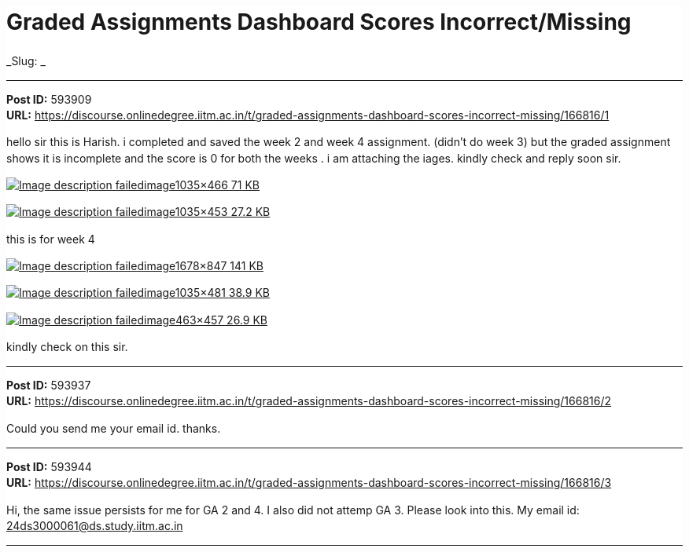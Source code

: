 # Graded Assignments Dashboard Scores Incorrect/Missing
_Slug: _

---
**Post ID:** 593909  
**URL:** https://discourse.onlinedegree.iitm.ac.in/t/graded-assignments-dashboard-scores-incorrect-missing/166816/1  

hello sir this is Harish. i completed and saved the week 2 and week 4 assignment. (didn’t do week 3) but the graded assignment shows it is incomplete and the score is 0 for both the weeks . i am attaching the iages. kindly check and reply soon sir.


[![Image description failed](https://europe1.discourse-cdn.com/flex013/uploads/iitm/optimized/3X/5/6/56b130af1cc28926192b9915e2ea49a471168b8e_2_690x310.png)image1035×466 71 KB](https://europe1.discourse-cdn.com/flex013/uploads/iitm/original/3X/5/6/56b130af1cc28926192b9915e2ea49a471168b8e.png)


[![Image description failed](https://europe1.discourse-cdn.com/flex013/uploads/iitm/optimized/3X/1/2/12633c3acc823f927ca57b5f3c0efadcf89de1b0_2_690x302.png)image1035×453 27.2 KB](https://europe1.discourse-cdn.com/flex013/uploads/iitm/original/3X/1/2/12633c3acc823f927ca57b5f3c0efadcf89de1b0.png)


this is for week 4


[![Image description failed](https://europe1.discourse-cdn.com/flex013/uploads/iitm/optimized/3X/7/6/7659b9ba3bf327fd5d15ca20d77836ec62770a9f_2_690x348.png)image1678×847 141 KB](https://europe1.discourse-cdn.com/flex013/uploads/iitm/original/3X/7/6/7659b9ba3bf327fd5d15ca20d77836ec62770a9f.png)


[![Image description failed](https://europe1.discourse-cdn.com/flex013/uploads/iitm/optimized/3X/a/d/ade36e6af66c8f0677eab16962a78c0d1211e7dc_2_690x320.png)image1035×481 38.9 KB](https://europe1.discourse-cdn.com/flex013/uploads/iitm/original/3X/a/d/ade36e6af66c8f0677eab16962a78c0d1211e7dc.png)


[![Image description failed](https://europe1.discourse-cdn.com/flex013/uploads/iitm/original/3X/1/2/1283504bdf9a3f1f7d5ff5d2154d0f5695fe403b.png)image463×457 26.9 KB](https://europe1.discourse-cdn.com/flex013/uploads/iitm/original/3X/1/2/1283504bdf9a3f1f7d5ff5d2154d0f5695fe403b.png)


kindly check on this sir.

---
**Post ID:** 593937  
**URL:** https://discourse.onlinedegree.iitm.ac.in/t/graded-assignments-dashboard-scores-incorrect-missing/166816/2  

Could you send me your email id. thanks.

---
**Post ID:** 593944  
**URL:** https://discourse.onlinedegree.iitm.ac.in/t/graded-assignments-dashboard-scores-incorrect-missing/166816/3  

Hi, the same issue persists for me for GA 2 and 4. I also did not attemp GA 3. Please look into this. My email id: 24ds3000061@ds.study.iitm.ac.in

---